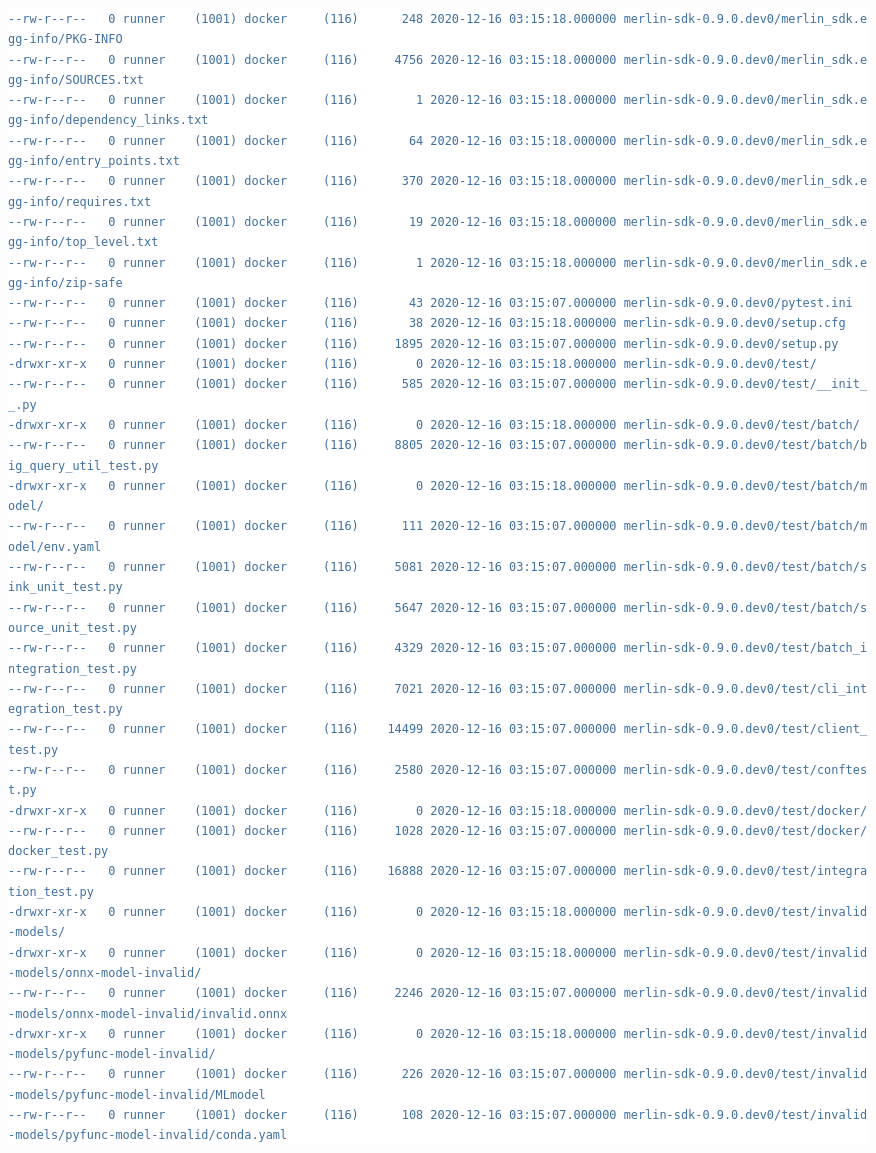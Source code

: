 ```diff
--rw-r--r--   0 runner    (1001) docker     (116)      248 2020-12-16 03:15:18.000000 merlin-sdk-0.9.0.dev0/merlin_sdk.egg-info/PKG-INFO
--rw-r--r--   0 runner    (1001) docker     (116)     4756 2020-12-16 03:15:18.000000 merlin-sdk-0.9.0.dev0/merlin_sdk.egg-info/SOURCES.txt
--rw-r--r--   0 runner    (1001) docker     (116)        1 2020-12-16 03:15:18.000000 merlin-sdk-0.9.0.dev0/merlin_sdk.egg-info/dependency_links.txt
--rw-r--r--   0 runner    (1001) docker     (116)       64 2020-12-16 03:15:18.000000 merlin-sdk-0.9.0.dev0/merlin_sdk.egg-info/entry_points.txt
--rw-r--r--   0 runner    (1001) docker     (116)      370 2020-12-16 03:15:18.000000 merlin-sdk-0.9.0.dev0/merlin_sdk.egg-info/requires.txt
--rw-r--r--   0 runner    (1001) docker     (116)       19 2020-12-16 03:15:18.000000 merlin-sdk-0.9.0.dev0/merlin_sdk.egg-info/top_level.txt
--rw-r--r--   0 runner    (1001) docker     (116)        1 2020-12-16 03:15:18.000000 merlin-sdk-0.9.0.dev0/merlin_sdk.egg-info/zip-safe
--rw-r--r--   0 runner    (1001) docker     (116)       43 2020-12-16 03:15:07.000000 merlin-sdk-0.9.0.dev0/pytest.ini
--rw-r--r--   0 runner    (1001) docker     (116)       38 2020-12-16 03:15:18.000000 merlin-sdk-0.9.0.dev0/setup.cfg
--rw-r--r--   0 runner    (1001) docker     (116)     1895 2020-12-16 03:15:07.000000 merlin-sdk-0.9.0.dev0/setup.py
-drwxr-xr-x   0 runner    (1001) docker     (116)        0 2020-12-16 03:15:18.000000 merlin-sdk-0.9.0.dev0/test/
--rw-r--r--   0 runner    (1001) docker     (116)      585 2020-12-16 03:15:07.000000 merlin-sdk-0.9.0.dev0/test/__init__.py
-drwxr-xr-x   0 runner    (1001) docker     (116)        0 2020-12-16 03:15:18.000000 merlin-sdk-0.9.0.dev0/test/batch/
--rw-r--r--   0 runner    (1001) docker     (116)     8805 2020-12-16 03:15:07.000000 merlin-sdk-0.9.0.dev0/test/batch/big_query_util_test.py
-drwxr-xr-x   0 runner    (1001) docker     (116)        0 2020-12-16 03:15:18.000000 merlin-sdk-0.9.0.dev0/test/batch/model/
--rw-r--r--   0 runner    (1001) docker     (116)      111 2020-12-16 03:15:07.000000 merlin-sdk-0.9.0.dev0/test/batch/model/env.yaml
--rw-r--r--   0 runner    (1001) docker     (116)     5081 2020-12-16 03:15:07.000000 merlin-sdk-0.9.0.dev0/test/batch/sink_unit_test.py
--rw-r--r--   0 runner    (1001) docker     (116)     5647 2020-12-16 03:15:07.000000 merlin-sdk-0.9.0.dev0/test/batch/source_unit_test.py
--rw-r--r--   0 runner    (1001) docker     (116)     4329 2020-12-16 03:15:07.000000 merlin-sdk-0.9.0.dev0/test/batch_integration_test.py
--rw-r--r--   0 runner    (1001) docker     (116)     7021 2020-12-16 03:15:07.000000 merlin-sdk-0.9.0.dev0/test/cli_integration_test.py
--rw-r--r--   0 runner    (1001) docker     (116)    14499 2020-12-16 03:15:07.000000 merlin-sdk-0.9.0.dev0/test/client_test.py
--rw-r--r--   0 runner    (1001) docker     (116)     2580 2020-12-16 03:15:07.000000 merlin-sdk-0.9.0.dev0/test/conftest.py
-drwxr-xr-x   0 runner    (1001) docker     (116)        0 2020-12-16 03:15:18.000000 merlin-sdk-0.9.0.dev0/test/docker/
--rw-r--r--   0 runner    (1001) docker     (116)     1028 2020-12-16 03:15:07.000000 merlin-sdk-0.9.0.dev0/test/docker/docker_test.py
--rw-r--r--   0 runner    (1001) docker     (116)    16888 2020-12-16 03:15:07.000000 merlin-sdk-0.9.0.dev0/test/integration_test.py
-drwxr-xr-x   0 runner    (1001) docker     (116)        0 2020-12-16 03:15:18.000000 merlin-sdk-0.9.0.dev0/test/invalid-models/
-drwxr-xr-x   0 runner    (1001) docker     (116)        0 2020-12-16 03:15:18.000000 merlin-sdk-0.9.0.dev0/test/invalid-models/onnx-model-invalid/
--rw-r--r--   0 runner    (1001) docker     (116)     2246 2020-12-16 03:15:07.000000 merlin-sdk-0.9.0.dev0/test/invalid-models/onnx-model-invalid/invalid.onnx
-drwxr-xr-x   0 runner    (1001) docker     (116)        0 2020-12-16 03:15:18.000000 merlin-sdk-0.9.0.dev0/test/invalid-models/pyfunc-model-invalid/
--rw-r--r--   0 runner    (1001) docker     (116)      226 2020-12-16 03:15:07.000000 merlin-sdk-0.9.0.dev0/test/invalid-models/pyfunc-model-invalid/MLmodel
--rw-r--r--   0 runner    (1001) docker     (116)      108 2020-12-16 03:15:07.000000 merlin-sdk-0.9.0.dev0/test/invalid-models/pyfunc-model-invalid/conda.yaml
```
